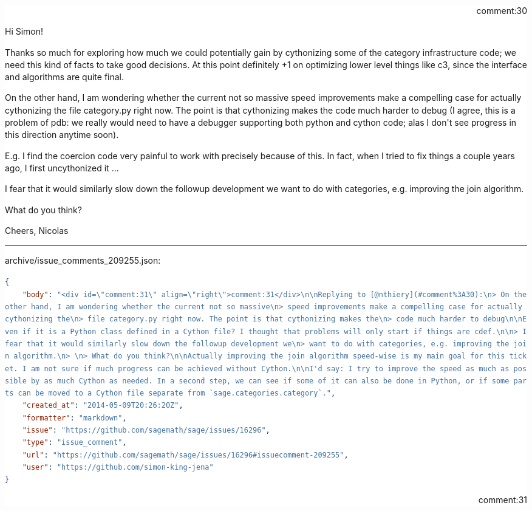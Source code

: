 <div id="comment:30" align="right">comment:30</div>

Hi Simon!

Thanks so much for exploring how much we could potentially gain by
cythonizing some of the category infrastructure code; we need this
kind of facts to take good decisions. At this point definitely +1 on
optimizing lower level things like c3, since the interface and
algorithms are quite final.

On the other hand, I am wondering whether the current not so massive
speed improvements make a compelling case for actually cythonizing the
file category.py right now. The point is that cythonizing makes the
code much harder to debug (I agree, this is a problem of pdb: we
really would need to have a debugger supporting both python and cython
code; alas I don't see progress in this direction anytime soon).

E.g. I find the coercion code very painful to work with precisely
because of this. In fact, when I tried to fix things a couple years
ago, I first uncythonized it ...

I fear that it would similarly slow down the followup development we
want to do with categories, e.g. improving the join algorithm.

What do you think?

Cheers,
                                 Nicolas



---

archive/issue_comments_209255.json:
```json
{
    "body": "<div id=\"comment:31\" align=\"right\">comment:31</div>\n\nReplying to [@nthiery](#comment%3A30):\n> On the other hand, I am wondering whether the current not so massive\n> speed improvements make a compelling case for actually cythonizing the\n> file category.py right now. The point is that cythonizing makes the\n> code much harder to debug\n\nEven if it is a Python class defined in a Cython file? I thought that problems will only start if things are cdef.\n\n> I fear that it would similarly slow down the followup development we\n> want to do with categories, e.g. improving the join algorithm.\n> \n> What do you think?\n\nActually improving the join algorithm speed-wise is my main goal for this ticket. I am not sure if much progress can be achieved without Cython.\n\nI'd say: I try to improve the speed as much as possible by as much Cython as needed. In a second step, we can see if some of it can also be done in Python, or if some parts can be moved to a Cython file separate from `sage.categories.category`.",
    "created_at": "2014-05-09T20:26:20Z",
    "formatter": "markdown",
    "issue": "https://github.com/sagemath/sage/issues/16296",
    "type": "issue_comment",
    "url": "https://github.com/sagemath/sage/issues/16296#issuecomment-209255",
    "user": "https://github.com/simon-king-jena"
}
```

<div id="comment:31" align="right">comment:31</div>
